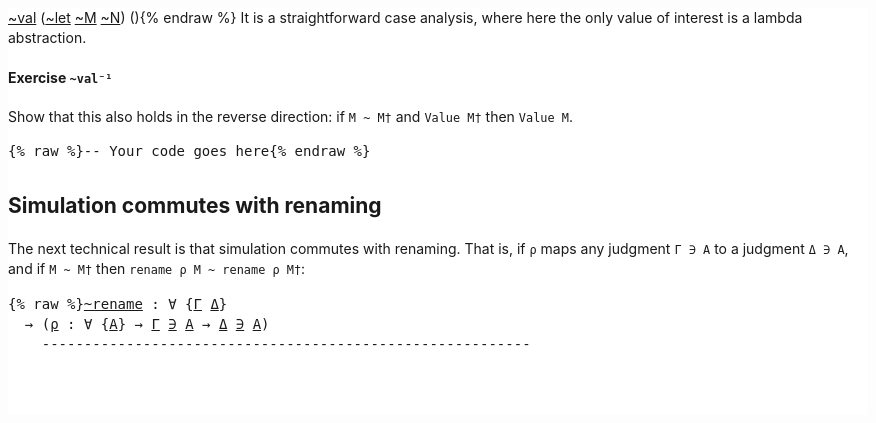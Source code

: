 <a id="5144" href="{% endraw %}{{ site.baseurl }}{% link out/plfa/Bisimulation.md %}{% raw %}#4992" class="Function">~val</a> <a id="5149" class="Symbol">(</a><a id="5150" href="{% endraw %}{{ site.baseurl }}{% link out/plfa/Bisimulation.md %}{% raw %}#4142" class="InductiveConstructor">~let</a> <a id="5155" href="{% endraw %}{{ site.baseurl }}{% link out/plfa/Bisimulation.md %}{% raw %}#5155" class="Bound">~M</a> <a id="5158" href="{% endraw %}{{ site.baseurl }}{% link out/plfa/Bisimulation.md %}{% raw %}#5158" class="Bound">~N</a><a id="5160" class="Symbol">)</a> <a id="5162" class="Symbol">()</a>{% endraw %}</pre>
It is a straightforward case analysis, where here the only value
of interest is a lambda abstraction.

#### Exercise `~val⁻¹`

Show that this also holds in the reverse direction: if `M ~ M†`
and `Value M†` then `Value M`.

<pre class="Agda">{% raw %}<a id="5412" class="Comment">-- Your code goes here</a>{% endraw %}</pre>


## Simulation commutes with renaming

The next technical result is that simulation commutes with renaming.
That is, if `ρ` maps any judgment `Γ ∋ A` to a judgment `Δ ∋ A`,
and if `M ~ M†` then `rename ρ M ~ rename ρ M†`:

<pre class="Agda">{% raw %}<a id="~rename"></a><a id="5683" href="{% endraw %}{{ site.baseurl }}{% link out/plfa/Bisimulation.md %}{% raw %}#5683" class="Function">~rename</a> <a id="5691" class="Symbol">:</a> <a id="5693" class="Symbol">∀</a> <a id="5695" class="Symbol">{</a><a id="5696" href="{% endraw %}{{ site.baseurl }}{% link out/plfa/Bisimulation.md %}{% raw %}#5696" class="Bound">Γ</a> <a id="5698" href="{% endraw %}{{ site.baseurl }}{% link out/plfa/Bisimulation.md %}{% raw %}#5698" class="Bound">Δ</a><a id="5699" class="Symbol">}</a>
  <a id="5703" class="Symbol">→</a> <a id="5705" class="Symbol">(</a><a id="5706" href="{% endraw %}{{ site.baseurl }}{% link out/plfa/Bisimulation.md %}{% raw %}#5706" class="Bound">ρ</a> <a id="5708" class="Symbol">:</a> <a id="5710" class="Symbol">∀</a> <a id="5712" class="Symbol">{</a><a id="5713" href="{% endraw %}{{ site.baseurl }}{% link out/plfa/Bisimulation.md %}{% raw %}#5713" class="Bound">A</a><a id="5714" class="Symbol">}</a> <a id="5716" class="Symbol">→</a> <a id="5718" href="{% endraw %}{{ site.baseurl }}{% link out/plfa/Bisimulation.md %}{% raw %}#5696" class="Bound">Γ</a> <a id="5720" href="{% endraw %}{{ site.baseurl }}{% link out/plfa/More.md %}{% raw %}#14816" class="Datatype Operator">∋</a> <a id="5722" href="{% endraw %}{{ site.baseurl }}{% link out/plfa/Bisimulation.md %}{% raw %}#5713" class="Bound">A</a> <a id="5724" class="Symbol">→</a> <a id="5726" href="{% endraw %}{{ site.baseurl }}{% link out/plfa/Bisimulation.md %}{% raw %}#5698" class="Bound">Δ</a> <a id="5728" href="{% endraw %}{{ site.baseurl }}{% link out/plfa/More.md %}{% raw %}#14816" class="Datatype Operator">∋</a> <a id="5730" href="{% endraw %}{{ site.baseurl }}{% link out/plfa/Bisimulation.md %}{% raw %}#5713" class="Bound">A</a><a id="5731" class="Symbol">)</a>
    <a id="5737" class="Comment">----------------------------------------------------------</a>